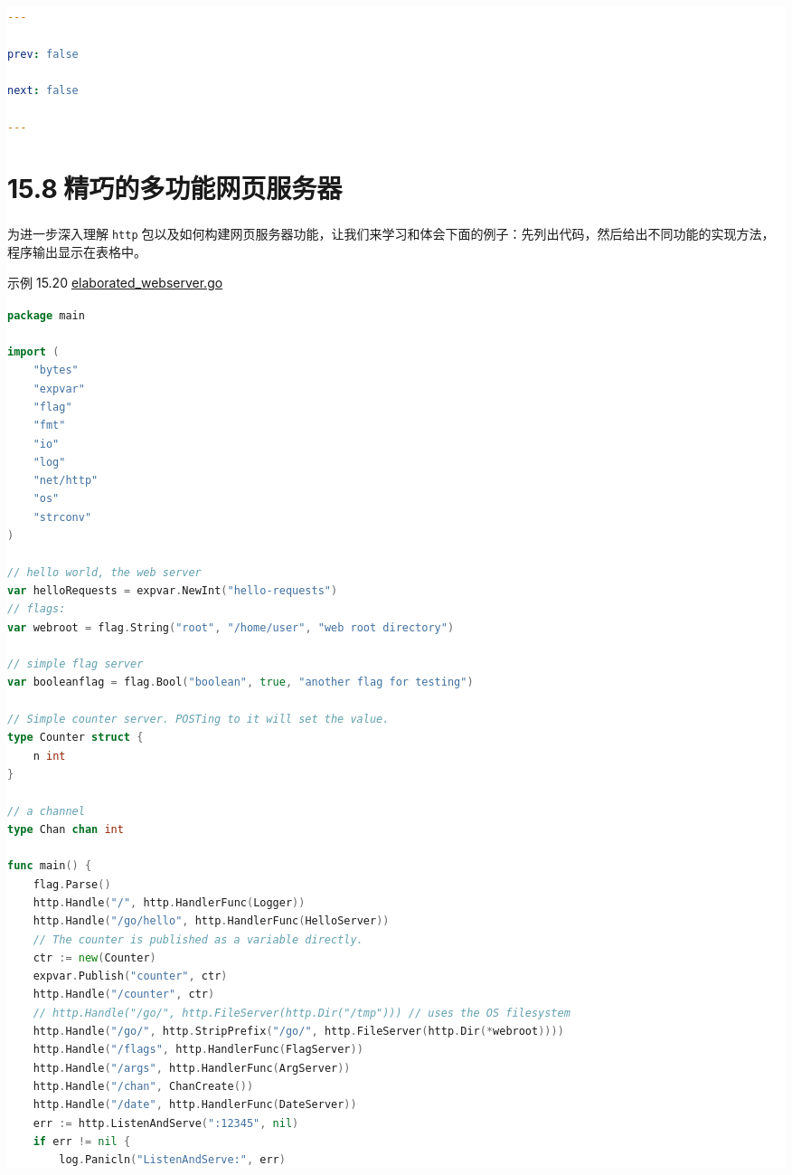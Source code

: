 ```yaml
---

prev: false  

next: false  

---
```


# 15.8 精巧的多功能网页服务器

为进一步深入理解 `http` 包以及如何构建网页服务器功能，让我们来学习和体会下面的例子：先列出代码，然后给出不同功能的实现方法，程序输出显示在表格中。

示例 15.20 [elaborated_webserver.go](examples/chapter_15/elaborated_webserver.go)

```go
package main

import (
	"bytes"
	"expvar"
	"flag"
	"fmt"
	"io"
	"log"
	"net/http"
	"os"
	"strconv"
)

// hello world, the web server
var helloRequests = expvar.NewInt("hello-requests")
// flags:
var webroot = flag.String("root", "/home/user", "web root directory")

// simple flag server
var booleanflag = flag.Bool("boolean", true, "another flag for testing")

// Simple counter server. POSTing to it will set the value.
type Counter struct {
	n int
}

// a channel
type Chan chan int

func main() {
	flag.Parse()
	http.Handle("/", http.HandlerFunc(Logger))
	http.Handle("/go/hello", http.HandlerFunc(HelloServer))
	// The counter is published as a variable directly.
	ctr := new(Counter)
	expvar.Publish("counter", ctr)
	http.Handle("/counter", ctr)
	// http.Handle("/go/", http.FileServer(http.Dir("/tmp"))) // uses the OS filesystem
	http.Handle("/go/", http.StripPrefix("/go/", http.FileServer(http.Dir(*webroot))))
	http.Handle("/flags", http.HandlerFunc(FlagServer))
	http.Handle("/args", http.HandlerFunc(ArgServer))
	http.Handle("/chan", ChanCreate())
	http.Handle("/date", http.HandlerFunc(DateServer))
	err := http.ListenAndServe(":12345", nil)
	if err != nil {
		log.Panicln("ListenAndServe:", err)
```